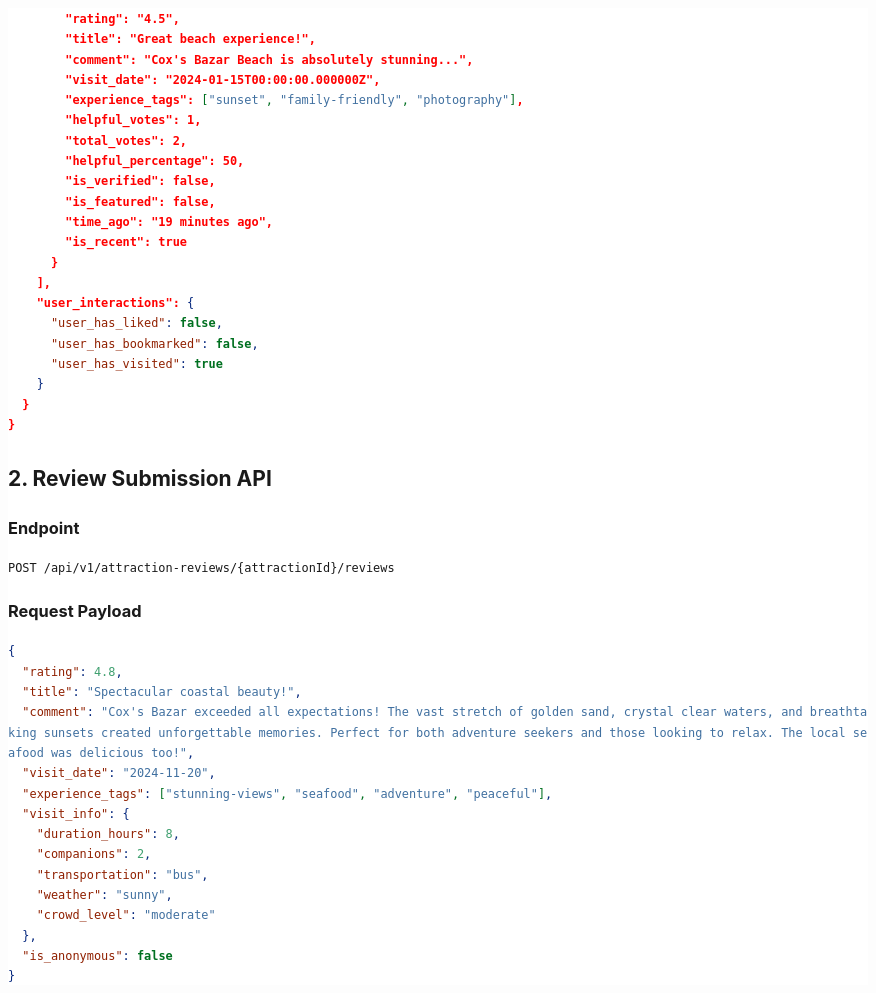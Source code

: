 ```json
        "rating": "4.5",
        "title": "Great beach experience!",
        "comment": "Cox's Bazar Beach is absolutely stunning...",
        "visit_date": "2024-01-15T00:00:00.000000Z",
        "experience_tags": ["sunset", "family-friendly", "photography"],
        "helpful_votes": 1,
        "total_votes": 2,
        "helpful_percentage": 50,
        "is_verified": false,
        "is_featured": false,
        "time_ago": "19 minutes ago",
        "is_recent": true
      }
    ],
    "user_interactions": {
      "user_has_liked": false,
      "user_has_bookmarked": false,
      "user_has_visited": true
    }
  }
}
```

## 2. Review Submission API

### Endpoint
```
POST /api/v1/attraction-reviews/{attractionId}/reviews
```

### Request Payload
```json
{
  "rating": 4.8,
  "title": "Spectacular coastal beauty!",
  "comment": "Cox's Bazar exceeded all expectations! The vast stretch of golden sand, crystal clear waters, and breathtaking sunsets created unforgettable memories. Perfect for both adventure seekers and those looking to relax. The local seafood was delicious too!",
  "visit_date": "2024-11-20",
  "experience_tags": ["stunning-views", "seafood", "adventure", "peaceful"],
  "visit_info": {
    "duration_hours": 8,
    "companions": 2,
    "transportation": "bus",
    "weather": "sunny",
    "crowd_level": "moderate"
  },
  "is_anonymous": false
}
```
